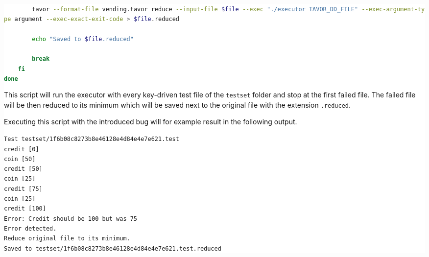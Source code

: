 ```bash
		tavor --format-file vending.tavor reduce --input-file $file --exec "./executor TAVOR_DD_FILE" --exec-argument-type argument --exec-exact-exit-code > $file.reduced

		echo "Saved to $file.reduced"

		break
	fi
done
```

This script will run the executor with every key-driven test file of the `testset` folder and stop at the first failed file. The failed file will be then reduced to its minimum which will be saved next to the original file with the extension `.reduced`.

Executing this script with the introduced bug will for example result in the following output.

```
Test testset/1f6b08c8273b8e46128e4d84e4e7e621.test
credit [0]
coin [50]
credit [50]
coin [25]
credit [75]
coin [25]
credit [100]
Error: Credit should be 100 but was 75
Error detected.
Reduce original file to its minimum.
Saved to testset/1f6b08c8273b8e46128e4d84e4e7e621.test.reduced
```
